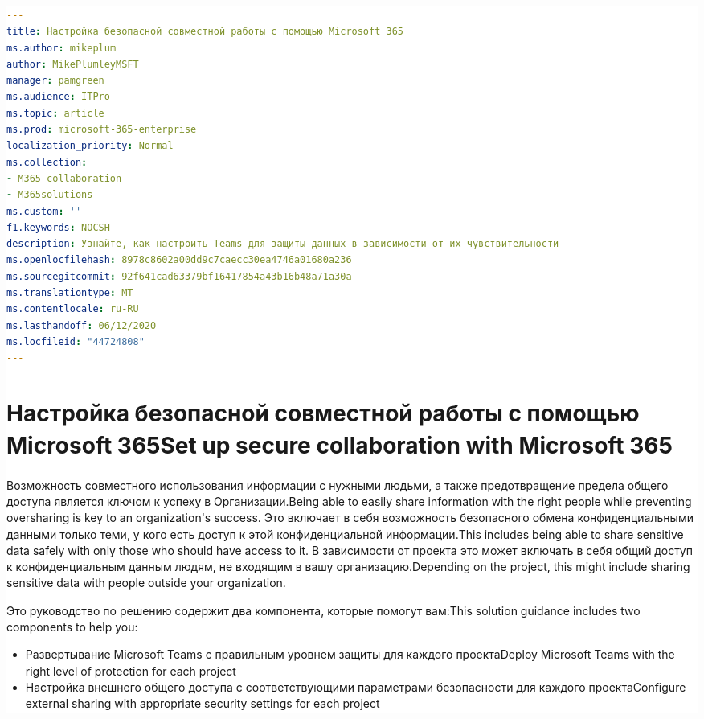 ```yaml
---
title: Настройка безопасной совместной работы с помощью Microsoft 365
ms.author: mikeplum
author: MikePlumleyMSFT
manager: pamgreen
ms.audience: ITPro
ms.topic: article
ms.prod: microsoft-365-enterprise
localization_priority: Normal
ms.collection:
- M365-collaboration
- M365solutions
ms.custom: ''
f1.keywords: NOCSH
description: Узнайте, как настроить Teams для защиты данных в зависимости от их чувствительности
ms.openlocfilehash: 8978c8602a00dd9c7caecc30ea4746a01680a236
ms.sourcegitcommit: 92f641cad63379bf16417854a43b16b48a71a30a
ms.translationtype: MT
ms.contentlocale: ru-RU
ms.lasthandoff: 06/12/2020
ms.locfileid: "44724808"
---
```

# <a name="set-up-secure-collaboration-with-microsoft-365"></a><span data-ttu-id="901a8-103">Настройка безопасной совместной работы с помощью Microsoft 365</span><span class="sxs-lookup"><span data-stu-id="901a8-103">Set up secure collaboration with Microsoft 365</span></span>

<span data-ttu-id="901a8-104">Возможность совместного использования информации с нужными людьми, а также предотвращение предела общего доступа является ключом к успеху в Организации.</span><span class="sxs-lookup"><span data-stu-id="901a8-104">Being able to easily share information with the right people while preventing oversharing is key to an organization's success.</span></span> <span data-ttu-id="901a8-105">Это включает в себя возможность безопасного обмена конфиденциальными данными только теми, у кого есть доступ к этой конфиденциальной информации.</span><span class="sxs-lookup"><span data-stu-id="901a8-105">This includes being able to share sensitive data safely with only those who should have access to it.</span></span> <span data-ttu-id="901a8-106">В зависимости от проекта это может включать в себя общий доступ к конфиденциальным данным людям, не входящим в вашу организацию.</span><span class="sxs-lookup"><span data-stu-id="901a8-106">Depending on the project, this might include sharing sensitive data with people outside your organization.</span></span>

<span data-ttu-id="901a8-107">Это руководство по решению содержит два компонента, которые помогут вам:</span><span class="sxs-lookup"><span data-stu-id="901a8-107">This solution guidance includes two components to help you:</span></span>
- <span data-ttu-id="901a8-108">Развертывание Microsoft Teams с правильным уровнем защиты для каждого проекта</span><span class="sxs-lookup"><span data-stu-id="901a8-108">Deploy Microsoft Teams with the right level of protection for each project</span></span>
- <span data-ttu-id="901a8-109">Настройка внешнего общего доступа с соответствующими параметрами безопасности для каждого проекта</span><span class="sxs-lookup"><span data-stu-id="901a8-109">Configure external sharing with appropriate security settings for each project</span></span>
